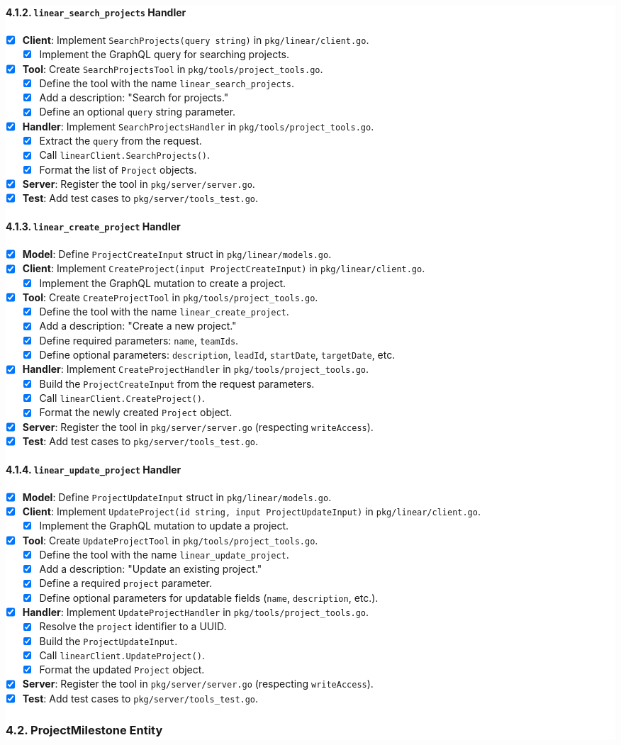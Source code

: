 #### 4.1.2. `linear_search_projects` Handler

-   [x] **Client**: Implement `SearchProjects(query string)` in `pkg/linear/client.go`.
    -   [x] Implement the GraphQL query for searching projects.
-   [x] **Tool**: Create `SearchProjectsTool` in `pkg/tools/project_tools.go`.
    -   [x] Define the tool with the name `linear_search_projects`.
    -   [x] Add a description: "Search for projects."
    -   [x] Define an optional `query` string parameter.
-   [x] **Handler**: Implement `SearchProjectsHandler` in `pkg/tools/project_tools.go`.
    -   [x] Extract the `query` from the request.
    -   [x] Call `linearClient.SearchProjects()`.
    -   [x] Format the list of `Project` objects.
-   [x] **Server**: Register the tool in `pkg/server/server.go`.
-   [x] **Test**: Add test cases to `pkg/server/tools_test.go`.

#### 4.1.3. `linear_create_project` Handler

-   [x] **Model**: Define `ProjectCreateInput` struct in `pkg/linear/models.go`.
-   [x] **Client**: Implement `CreateProject(input ProjectCreateInput)` in `pkg/linear/client.go`.
    -   [x] Implement the GraphQL mutation to create a project.
-   [x] **Tool**: Create `CreateProjectTool` in `pkg/tools/project_tools.go`.
    -   [x] Define the tool with the name `linear_create_project`.
    -   [x] Add a description: "Create a new project."
    -   [x] Define required parameters: `name`, `teamIds`.
    -   [x] Define optional parameters: `description`, `leadId`, `startDate`, `targetDate`, etc.
-   [x] **Handler**: Implement `CreateProjectHandler` in `pkg/tools/project_tools.go`.
    -   [x] Build the `ProjectCreateInput` from the request parameters.
    -   [x] Call `linearClient.CreateProject()`.
    -   [x] Format the newly created `Project` object.
-   [x] **Server**: Register the tool in `pkg/server/server.go` (respecting `writeAccess`).
-   [x] **Test**: Add test cases to `pkg/server/tools_test.go`.

#### 4.1.4. `linear_update_project` Handler

-   [x] **Model**: Define `ProjectUpdateInput` struct in `pkg/linear/models.go`.
-   [x] **Client**: Implement `UpdateProject(id string, input ProjectUpdateInput)` in `pkg/linear/client.go`.
    -   [x] Implement the GraphQL mutation to update a project.
-   [x] **Tool**: Create `UpdateProjectTool` in `pkg/tools/project_tools.go`.
    -   [x] Define the tool with the name `linear_update_project`.
    -   [x] Add a description: "Update an existing project."
    -   [x] Define a required `project` parameter.
    -   [x] Define optional parameters for updatable fields (`name`, `description`, etc.).
-   [x] **Handler**: Implement `UpdateProjectHandler` in `pkg/tools/project_tools.go`.
    -   [x] Resolve the `project` identifier to a UUID.
    -   [x] Build the `ProjectUpdateInput`.
    -   [x] Call `linearClient.UpdateProject()`.
    -   [x] Format the updated `Project` object.
-   [x] **Server**: Register the tool in `pkg/server/server.go` (respecting `writeAccess`).
-   [x] **Test**: Add test cases to `pkg/server/tools_test.go`.

### 4.2. ProjectMilestone Entity
